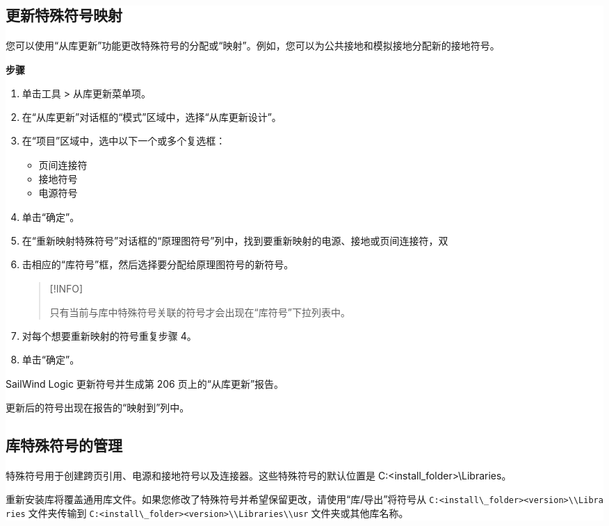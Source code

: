 ## 更新特殊符号映射

您可以使用“从库更新”功能更改特殊符号的分配或“映射”。例如，您可以为公共接地和模拟接地分配新的接地符号。

**步骤**

1. 单击工具 \> 从库更新菜单项。
2. 在“从库更新”对话框的“模式”区域中，选择“从库更新设计”。
3. 在“项目”区域中，选中以下一个或多个复选框：
   - 页间连接符
   - 接地符号
   - 电源符号
4. 单击“确定”。
5. 在“重新映射特殊符号”对话框的“原理图符号”列中，找到要重新映射的电源、接地或页间连接符，双
6. 击相应的“库符号”框，然后选择要分配给原理图符号的新符号。

   > [!INFO]
   >
   > 只有当前与库中特殊符号关联的符号才会出现在“库符号”下拉列表中。

7. 对每个想要重新映射的符号重复步骤 4。
8. 单击“确定”。

SailWind Logic 更新符号并生成第 206 页上的“从库更新”报告。

更新后的符号出现在报告的“映射到”列中。

## 库特殊符号的管理

特殊符号用于创建跨页引用、电源和接地符号以及连接器。这些特殊符号的默认位置是 C:<install\_folder><version>\\Libraries。

重新安装库将覆盖通用库文件。如果您修改了特殊符号并希望保留更改，请使用“库/导出”将符号从 `C:<install\_folder><version>\\Libraries` 文件夹传输到 `C:<install\_folder><version>\\Libraries\\usr` 文件夹或其他库名称。

